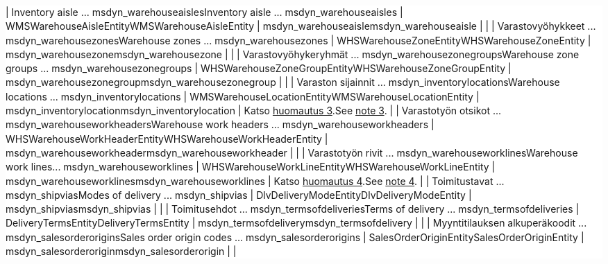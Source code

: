 | <span data-ttu-id="7a9bc-192">Inventory aisle ... msdyn_warehouseaisles</span><span class="sxs-lookup"><span data-stu-id="7a9bc-192">Inventory aisle ... msdyn_warehouseaisles</span></span>                                           | <span data-ttu-id="7a9bc-193">WMSWarehouseAisleEntity</span><span class="sxs-lookup"><span data-stu-id="7a9bc-193">WMSWarehouseAisleEntity</span></span>                                | <span data-ttu-id="7a9bc-194">msdyn_warehouseaisle</span><span class="sxs-lookup"><span data-stu-id="7a9bc-194">msdyn_warehouseaisle</span></span>                         | |
| <span data-ttu-id="7a9bc-195">Varastovyöhykkeet ... msdyn_warehousezones</span><span class="sxs-lookup"><span data-stu-id="7a9bc-195">Warehouse zones ... msdyn_warehousezones</span></span>                                            | <span data-ttu-id="7a9bc-196">WHSWarehouseZoneEntity</span><span class="sxs-lookup"><span data-stu-id="7a9bc-196">WHSWarehouseZoneEntity</span></span>                                 | <span data-ttu-id="7a9bc-197">msdyn_warehousezone</span><span class="sxs-lookup"><span data-stu-id="7a9bc-197">msdyn_warehousezone</span></span>                          | |
| <span data-ttu-id="7a9bc-198">Varastovyöhykeryhmät ... msdyn_warehousezonegroups</span><span class="sxs-lookup"><span data-stu-id="7a9bc-198">Warehouse zone groups ... msdyn_warehousezonegroups</span></span>                                 | <span data-ttu-id="7a9bc-199">WHSWarehouseZoneGroupEntity</span><span class="sxs-lookup"><span data-stu-id="7a9bc-199">WHSWarehouseZoneGroupEntity</span></span>                            | <span data-ttu-id="7a9bc-200">msdyn_warehousezonegroup</span><span class="sxs-lookup"><span data-stu-id="7a9bc-200">msdyn_warehousezonegroup</span></span>                     | |
| <span data-ttu-id="7a9bc-201">Varaston sijainnit ... msdyn_inventorylocations</span><span class="sxs-lookup"><span data-stu-id="7a9bc-201">Warehouse locations ... msdyn_inventorylocations</span></span>                                    | <span data-ttu-id="7a9bc-202">WMSWarehouseLocationEntity</span><span class="sxs-lookup"><span data-stu-id="7a9bc-202">WMSWarehouseLocationEntity</span></span>                             | <span data-ttu-id="7a9bc-203">msdyn_inventorylocation</span><span class="sxs-lookup"><span data-stu-id="7a9bc-203">msdyn_inventorylocation</span></span>                      | <span data-ttu-id="7a9bc-204">Katso [huomautus 3](#scm-notes).</span><span class="sxs-lookup"><span data-stu-id="7a9bc-204">See [note 3](#scm-notes).</span></span> |
| <span data-ttu-id="7a9bc-205">Varastotyön otsikot ... msdyn_warehouseworkheaders</span><span class="sxs-lookup"><span data-stu-id="7a9bc-205">Warehouse work headers ... msdyn_warehouseworkheaders</span></span>                               | <span data-ttu-id="7a9bc-206">WHSWarehouseWorkHeaderEntity</span><span class="sxs-lookup"><span data-stu-id="7a9bc-206">WHSWarehouseWorkHeaderEntity</span></span>                           | <span data-ttu-id="7a9bc-207">msdyn_warehouseworkheader</span><span class="sxs-lookup"><span data-stu-id="7a9bc-207">msdyn_warehouseworkheader</span></span>                    | |
| <span data-ttu-id="7a9bc-208">Varastotyön rivit ... msdyn_warehouseworklines</span><span class="sxs-lookup"><span data-stu-id="7a9bc-208">Warehouse work lines... msdyn_warehouseworklines</span></span>                                    | <span data-ttu-id="7a9bc-209">WHSWarehouseWorkLineEntity</span><span class="sxs-lookup"><span data-stu-id="7a9bc-209">WHSWarehouseWorkLineEntity</span></span>                             | <span data-ttu-id="7a9bc-210">msdyn_warehouseworklines</span><span class="sxs-lookup"><span data-stu-id="7a9bc-210">msdyn_warehouseworklines</span></span>                     | <span data-ttu-id="7a9bc-211">Katso [huomautus 4](#scm-notes).</span><span class="sxs-lookup"><span data-stu-id="7a9bc-211">See [note 4](#scm-notes).</span></span> |
| <span data-ttu-id="7a9bc-212">Toimitustavat ... msdyn_shipvias</span><span class="sxs-lookup"><span data-stu-id="7a9bc-212">Modes of delivery ... msdyn_shipvias</span></span>                                                | <span data-ttu-id="7a9bc-213">DlvDeliveryModeEntity</span><span class="sxs-lookup"><span data-stu-id="7a9bc-213">DlvDeliveryModeEntity</span></span>                                  | <span data-ttu-id="7a9bc-214">msdyn_shipvias</span><span class="sxs-lookup"><span data-stu-id="7a9bc-214">msdyn_shipvias</span></span>                               | |
| <span data-ttu-id="7a9bc-215">Toimitusehdot ... msdyn_termsofdeliveries</span><span class="sxs-lookup"><span data-stu-id="7a9bc-215">Terms of delivery ... msdyn_termsofdeliveries</span></span>                                       | <span data-ttu-id="7a9bc-216">DeliveryTermsEntity</span><span class="sxs-lookup"><span data-stu-id="7a9bc-216">DeliveryTermsEntity</span></span>                                    | <span data-ttu-id="7a9bc-217">msdyn_termsofdelivery</span><span class="sxs-lookup"><span data-stu-id="7a9bc-217">msdyn_termsofdelivery</span></span>                        | |
| <span data-ttu-id="7a9bc-218">Myyntitilauksen alkuperäkoodit ... msdyn_salesorderorigins</span><span class="sxs-lookup"><span data-stu-id="7a9bc-218">Sales order origin codes ... msdyn_salesorderorigins</span></span>                                | <span data-ttu-id="7a9bc-219">SalesOrderOriginEntity</span><span class="sxs-lookup"><span data-stu-id="7a9bc-219">SalesOrderOriginEntity</span></span>                                 | <span data-ttu-id="7a9bc-220">msdyn_salesorderorigin</span><span class="sxs-lookup"><span data-stu-id="7a9bc-220">msdyn_salesorderorigin</span></span>                       | |